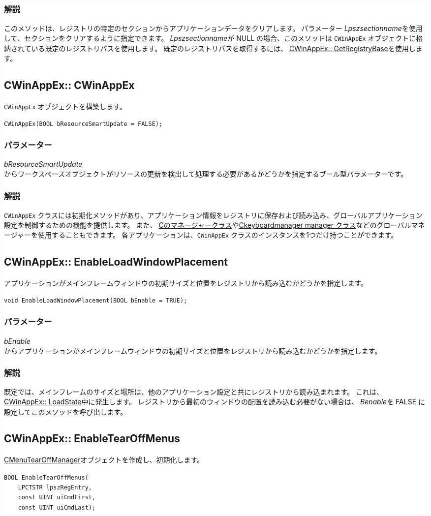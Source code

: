 ### <a name="remarks"></a>解説

このメソッドは、レジストリの特定のセクションからアプリケーションデータをクリアします。 パラメーター *Lpszsectionname*を使用して、セクションをクリアするように指定できます。 *Lpszsectionname*が NULL の場合、このメソッドは `CWinAppEx` オブジェクトに格納されている既定のレジストリパスを使用します。 既定のレジストリパスを取得するには、 [CWinAppEx:: GetRegistryBase](#getregistrybase)を使用します。

##  <a name="cwinappex"></a>CWinAppEx:: CWinAppEx

`CWinAppEx` オブジェクトを構築します。

```
CWinAppEx(BOOL bResourceSmartUpdate = FALSE);
```

### <a name="parameters"></a>パラメーター

*bResourceSmartUpdate*<br/>
からワークスペースオブジェクトがリソースの更新を検出して処理する必要があるかどうかを指定するブール型パラメーターです。

### <a name="remarks"></a>解説

`CWinAppEx` クラスには初期化メソッドがあり、アプリケーション情報をレジストリに保存および読み込み、グローバルアプリケーション設定を制御するための機能を提供します。 また、 [Cのマネージャークラス](../../mfc/reference/ckeyboardmanager-class.md)や[Ckeyboardmanager manager クラス](../../mfc/reference/cusertoolsmanager-class.md)などのグローバルマネージャーを使用することもできます。 各アプリケーションは、`CWinAppEx` クラスのインスタンスを1つだけ持つことができます。

##  <a name="enableloadwindowplacement"></a>CWinAppEx:: EnableLoadWindowPlacement

アプリケーションがメインフレームウィンドウの初期サイズと位置をレジストリから読み込むかどうかを指定します。

```
void EnableLoadWindowPlacement(BOOL bEnable = TRUE);
```

### <a name="parameters"></a>パラメーター

*bEnable*<br/>
からアプリケーションがメインフレームウィンドウの初期サイズと位置をレジストリから読み込むかどうかを指定します。

### <a name="remarks"></a>解説

既定では、メインフレームのサイズと場所は、他のアプリケーション設定と共にレジストリから読み込まれます。 これは、 [CWinAppEx:: LoadState](#loadstate)中に発生します。 レジストリから最初のウィンドウの配置を読み込む必要がない場合は、 *Benable*を FALSE に設定してこのメソッドを呼び出します。

##  <a name="enabletearoffmenus"></a>CWinAppEx:: EnableTearOffMenus

[CMenuTearOffManager](../../mfc/reference/cmenutearoffmanager-class.md)オブジェクトを作成し、初期化します。

```
BOOL EnableTearOffMenus(
    LPCTSTR lpszRegEntry,
    const UINT uiCmdFirst,
    const UINT uiCmdLast);
```
